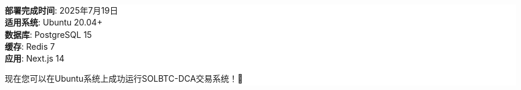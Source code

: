 
**部署完成时间**: 2025年7月19日  
**适用系统**: Ubuntu 20.04+  
**数据库**: PostgreSQL 15  
**缓存**: Redis 7  
**应用**: Next.js 14

现在您可以在Ubuntu系统上成功运行SOLBTC-DCA交易系统！🚀 